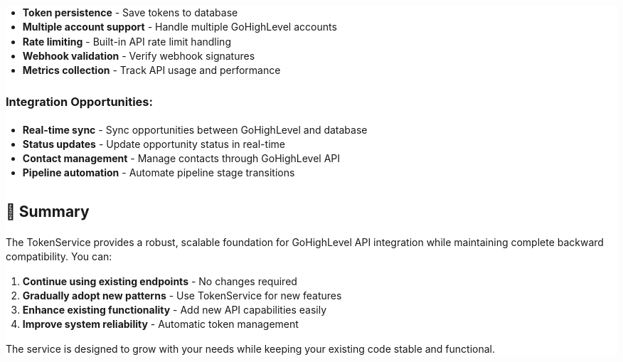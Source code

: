 - **Token persistence** - Save tokens to database
- **Multiple account support** - Handle multiple GoHighLevel accounts
- **Rate limiting** - Built-in API rate limit handling
- **Webhook validation** - Verify webhook signatures
- **Metrics collection** - Track API usage and performance

### **Integration Opportunities:**

- **Real-time sync** - Sync opportunities between GoHighLevel and database
- **Status updates** - Update opportunity status in real-time
- **Contact management** - Manage contacts through GoHighLevel API
- **Pipeline automation** - Automate pipeline stage transitions

## 🎯 Summary

The TokenService provides a robust, scalable foundation for GoHighLevel API integration while maintaining complete backward compatibility. You can:

1. **Continue using existing endpoints** - No changes required
2. **Gradually adopt new patterns** - Use TokenService for new features
3. **Enhance existing functionality** - Add new API capabilities easily
4. **Improve system reliability** - Automatic token management

The service is designed to grow with your needs while keeping your existing code stable and functional.
